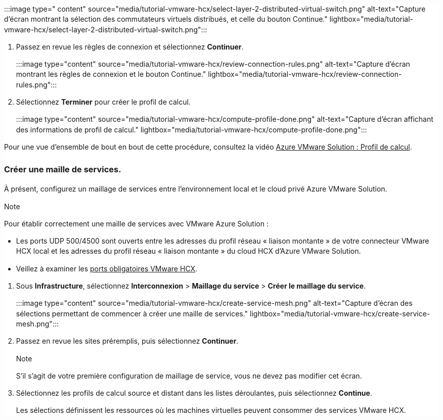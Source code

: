    :::image type=" content" source="media/tutorial-vmware-hcx/select-layer-2-distributed-virtual-switch.png" alt-text="Capture d’écran montrant la sélection des commutateurs virtuels distribués, et celle du bouton Continue." lightbox="media/tutorial-vmware-hcx/select-layer-2-distributed-virtual-switch.png":::

1. Passez en revue les règles de connexion et sélectionnez **Continuer**.  

   :::image type="content" source="media/tutorial-vmware-hcx/review-connection-rules.png" alt-text="Capture d’écran montrant les règles de connexion et le bouton Continue." lightbox="media/tutorial-vmware-hcx/review-connection-rules.png":::

1. Sélectionnez **Terminer** pour créer le profil de calcul.


   :::image type="content" source="media/tutorial-vmware-hcx/compute-profile-done.png" alt-text="Capture d’écran affichant des informations de profil de calcul." lightbox="media/tutorial-vmware-hcx/compute-profile-done.png":::

Pour une vue d’ensemble de bout en bout de cette procédure, consultez la vidéo [Azure VMware Solution : Profil de calcul](https://www.youtube.com/embed/e02hsChI3b8).

### <a name="create-a-service-mesh"></a>Créer une maille de services.

À présent, configurez un maillage de services entre l’environnement local et le cloud privé Azure VMware Solution.



> [!NOTE]
> Pour établir correctement une maille de services avec VMware Azure Solution :
>
> * Les ports UDP 500/4500 sont ouverts entre les adresses du profil réseau « liaison montante » de votre connecteur VMware HCX local et les adresses du profil réseau « liaison montante » du cloud HCX d’Azure VMware Solution.
>
> * Veillez à examiner les [ports obligatoires VMware HCX](https://ports.vmware.com/home/VMware-HCX).

1. Sous **Infrastructure**, sélectionnez **Interconnexion** > **Maillage du service** > **Créer le maillage du service**.    

   :::image type="content" source="media/tutorial-vmware-hcx/create-service-mesh.png" alt-text="Capture d’écran des sélections permettant de commencer à créer une maille de services." lightbox="media/tutorial-vmware-hcx/create-service-mesh.png":::

1. Passez en revue les sites préremplis, puis sélectionnez **Continuer**. 

   > [!NOTE]
   > S’il s’agit de votre première configuration de maillage de service, vous ne devez pas modifier cet écran.  

1. Sélectionnez les profils de calcul source et distant dans les listes déroulantes, puis sélectionnez **Continue**.  

   Les sélections définissent les ressources où les machines virtuelles peuvent consommer des services VMware HCX.  
